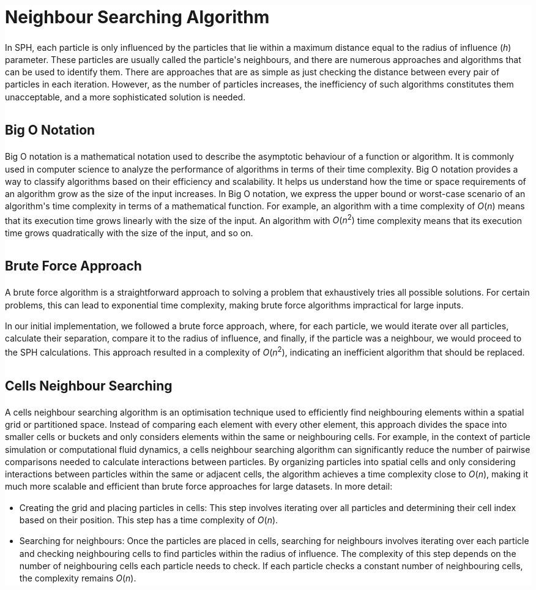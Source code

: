 # Neighbour Searching Algorithm

In SPH, each particle is only influenced by the particles that lie within a maximum distance equal to the radius of influence ($h$) parameter. These particles are usually called the particle's neighbours, and there are numerous approaches and algorithms that can be used to identify them. There are approaches that are as simple as just checking the distance between every pair of particles in each iteration. However, as the number of particles increases, the inefficiency of such algorithms constitutes them unacceptable, and a more sophisticated solution is needed.

## Big O Notation

Big O notation is a mathematical notation used to describe the asymptotic behaviour of a function or algorithm. It is commonly used in computer science to analyze the performance of algorithms in terms of their time complexity. Big O notation provides a way to classify algorithms based on their efficiency and scalability. It helps us understand how the time or space requirements of an algorithm grow as the size of the input increases. In Big O notation, we express the upper bound or worst-case scenario of an algorithm's time complexity in terms of a mathematical function. For example, an algorithm with a time complexity of $O(n)$ means that its execution time grows linearly with the size of the input. An algorithm with $O(n^2)$ time complexity means that its execution time grows quadratically with the size of the input, and so on.

## Brute Force Approach

A brute force algorithm is a straightforward approach to solving a problem that exhaustively tries all possible solutions. For certain problems, this can lead to exponential time complexity, making brute force algorithms impractical for large inputs.

In our initial implementation, we followed a brute force approach, where, for each particle, we would iterate over all particles, calculate their separation, compare it to the radius of influence, and finally, if the particle was a neighbour, we would proceed to the SPH calculations. This approach resulted in a complexity of $O(n^2)$, indicating an inefficient algorithm that should be replaced.

## Cells Neighbour Searching

A cells neighbour searching algorithm is an optimisation technique used to efficiently find neighbouring elements within a spatial grid or partitioned space. Instead of comparing each element with every other element, this approach divides the space into smaller cells or buckets and only considers elements within the same or neighbouring cells. For example, in the context of particle simulation or computational fluid dynamics, a cells neighbour searching algorithm can significantly reduce the number of pairwise comparisons needed to calculate interactions between particles. By organizing particles into spatial cells and only considering interactions between particles within the same or adjacent cells, the algorithm achieves a time complexity close to $O(n)$, making it much more scalable and efficient than brute force approaches for large datasets. In more detail:

- Creating the grid and placing particles in cells: This step involves iterating over all particles and determining their cell index based on their position. This step has a time complexity of $O(n)$.

- Searching for neighbours: Once the particles are placed in cells, searching for neighbours involves iterating over each particle and checking neighbouring cells to find particles within the radius of influence. The complexity of this step depends on the number of neighbouring cells each particle needs to check. If each particle checks a constant number of neighbouring cells, the complexity remains $O(n)$.
